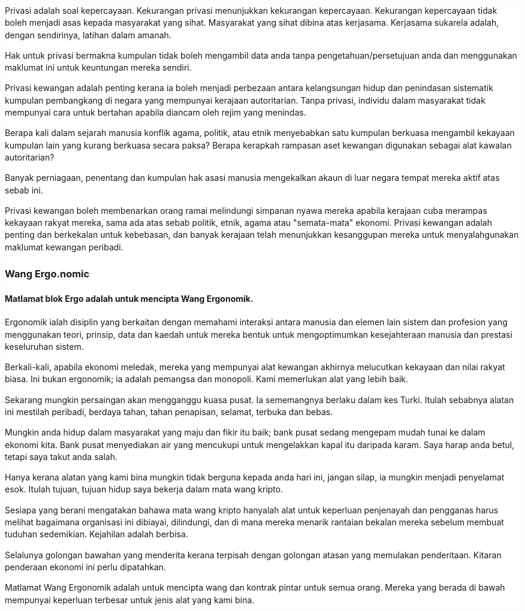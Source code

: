 Privasi adalah soal kepercayaan. Kekurangan privasi menunjukkan kekurangan kepercayaan. Kekurangan kepercayaan tidak boleh menjadi asas kepada masyarakat yang sihat. Masyarakat yang sihat dibina atas kerjasama. Kerjasama sukarela adalah, dengan sendirinya, latihan dalam amanah.

Hak untuk privasi bermakna kumpulan tidak boleh mengambil data anda tanpa pengetahuan/persetujuan anda dan menggunakan maklumat ini untuk keuntungan mereka sendiri.

Privasi kewangan adalah penting kerana ia boleh menjadi perbezaan antara kelangsungan hidup dan penindasan sistematik kumpulan pembangkang di negara yang mempunyai kerajaan autoritarian. Tanpa privasi, individu dalam masyarakat tidak mempunyai cara untuk bertahan apabila diancam oleh rejim yang menindas.

Berapa kali dalam sejarah manusia konflik agama, politik, atau etnik menyebabkan satu kumpulan berkuasa mengambil kekayaan kumpulan lain yang kurang berkuasa secara paksa? Berapa kerapkah rampasan aset kewangan digunakan sebagai alat kawalan autoritarian?

Banyak perniagaan, penentang dan kumpulan hak asasi manusia mengekalkan akaun di luar negara tempat mereka aktif atas sebab ini.

Privasi kewangan boleh membenarkan orang ramai melindungi simpanan nyawa mereka apabila kerajaan cuba merampas kekayaan rakyat mereka, sama ada atas sebab politik, etnik, agama atau "semata-mata" ekonomi. Privasi kewangan adalah penting dan berkekalan untuk kebebasan, dan banyak kerajaan telah menunjukkan kesanggupan mereka untuk menyalahgunakan maklumat kewangan peribadi.

### Wang Ergo.nomic

#### Matlamat blok Ergo adalah untuk mencipta Wang Ergonomik.

Ergonomik ialah disiplin yang berkaitan dengan memahami interaksi antara manusia dan elemen lain sistem dan profesion yang menggunakan teori, prinsip, data dan kaedah untuk mereka bentuk untuk mengoptimumkan kesejahteraan manusia dan prestasi keseluruhan sistem.

Berkali-kali, apabila ekonomi meledak, mereka yang mempunyai alat kewangan akhirnya melucutkan kekayaan dan nilai rakyat biasa. Ini bukan ergonomik; ia adalah pemangsa dan monopoli. Kami memerlukan alat yang lebih baik.

Sekarang mungkin persaingan akan mengganggu kuasa pusat. Ia sememangnya berlaku dalam kes Turki. Itulah sebabnya alatan ini mestilah peribadi, berdaya tahan, tahan penapisan, selamat, terbuka dan bebas.

Mungkin anda hidup dalam masyarakat yang maju dan fikir itu baik; bank pusat sedang mengepam mudah tunai ke dalam ekonomi kita. Bank pusat menyediakan air yang mencukupi untuk mengelakkan kapal itu daripada karam. Saya harap anda betul, tetapi saya takut anda salah.

Hanya kerana alatan yang kami bina mungkin tidak berguna kepada anda hari ini, jangan silap, ia mungkin menjadi penyelamat esok. Itulah tujuan, tujuan hidup saya bekerja dalam mata wang kripto.

Sesiapa yang berani mengatakan bahawa mata wang kripto hanyalah alat untuk keperluan penjenayah dan pengganas harus melihat bagaimana organisasi ini dibiayai, dilindungi, dan di mana mereka menarik rantaian bekalan mereka sebelum membuat tuduhan sedemikian. Kejahilan adalah berbisa.

Selalunya golongan bawahan yang menderita kerana terpisah dengan golongan atasan yang memulakan penderitaan. Kitaran penderaan ekonomi ini perlu dipatahkan.

Matlamat Wang Ergonomik adalah untuk mencipta wang dan kontrak pintar untuk semua orang. Mereka yang berada di bawah mempunyai keperluan terbesar untuk jenis alat yang kami bina.
